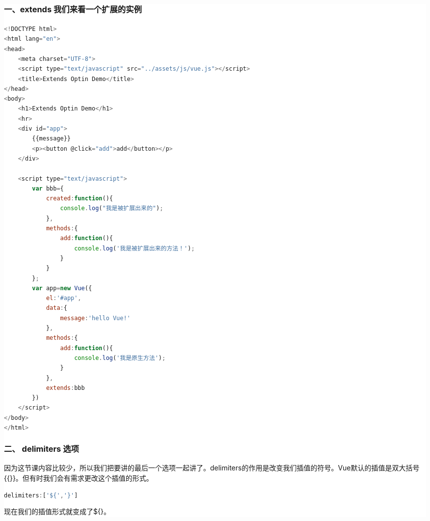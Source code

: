 ### 一、extends 我们来看一个扩展的实例

```javascript
<!DOCTYPE html>
<html lang="en">
<head>
    <meta charset="UTF-8">
    <script type="text/javascript" src="../assets/js/vue.js"></script>
    <title>Extends Optin Demo</title>
</head>
<body>
    <h1>Extends Optin Demo</h1>
    <hr>
    <div id="app">
        {{message}}
        <p><button @click="add">add</button></p>
    </div>

    <script type="text/javascript">
        var bbb={
            created:function(){
                console.log("我是被扩展出来的");
            },
            methods:{
                add:function(){
                    console.log('我是被扩展出来的方法！');
                }
            }
        };
        var app=new Vue({
            el:'#app',
            data:{
                message:'hello Vue!'
            },
            methods:{
                add:function(){
                    console.log('我是原生方法');
                }
            },
            extends:bbb
        })
    </script>
</body>
</html>

```

### 二、 delimiters 选项

因为这节课内容比较少，所以我们把要讲的最后一个选项一起讲了。delimiters的作用是改变我们插值的符号。Vue默认的插值是双大括号{{}}。但有时我们会有需求更改这个插值的形式。

```javascript
delimiters:['${','}']

```

现在我们的插值形式就变成了${}。